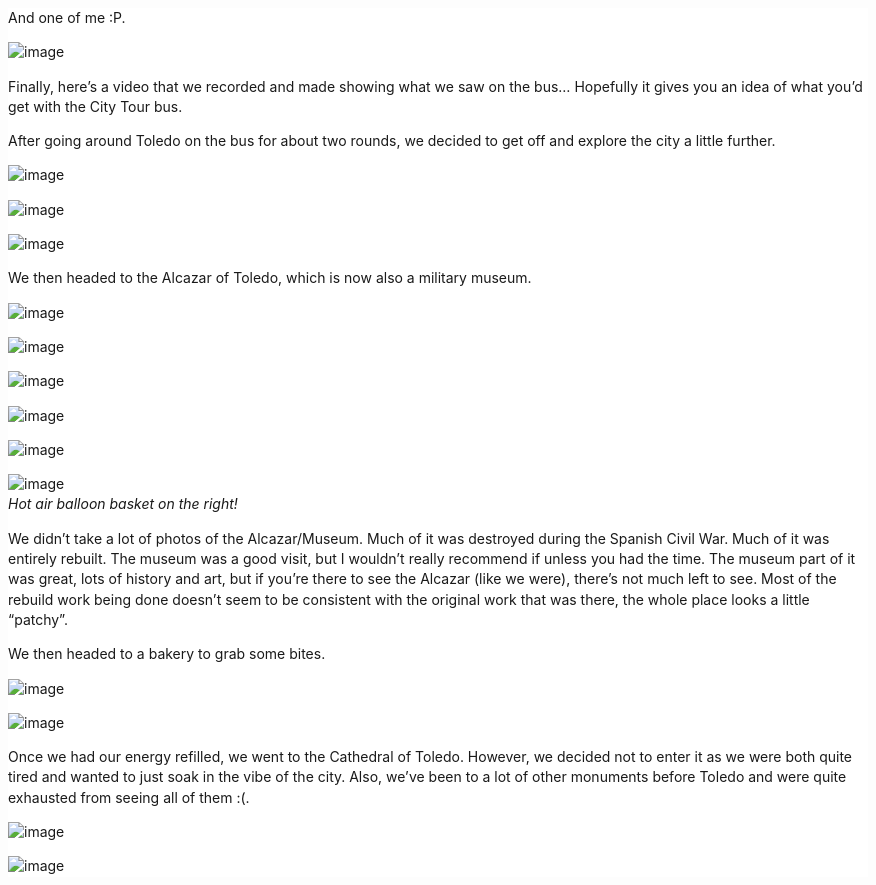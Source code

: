And one of me :P.

![image](https://31.media.tumblr.com/5782ca2539e07445bf85c01c171f0014/tumblr_inline_na7c1dsGYz1qmqv19.jpg)

Finally, here’s a video that we recorded and made showing what we saw on the bus… Hopefully it gives you an idea of what you’d get with the City Tour bus.

After going around Toledo on the bus for about two rounds, we decided to get off and explore the city a little further.

![image](https://31.media.tumblr.com/81f33ec592f41d5b0be6fd0f9cd011f3/tumblr_inline_na7c8hR7sQ1qmqv19.jpg)

![image](https://31.media.tumblr.com/6873a530b7c6fd256e7bf5d3f096b8ac/tumblr_inline_na7c95C22N1qmqv19.jpg)

![image](https://31.media.tumblr.com/26f671f5205e93c95447835a1d1b00fb/tumblr_inline_na7c9v1awI1qmqv19.jpg)

We then headed to the Alcazar of Toledo, which is now also a military museum.

![image](https://31.media.tumblr.com/6df7c758fdcfc34ac9ab0058ff272dea/tumblr_inline_na7clk0AsD1qmqv19.jpg)

![image](https://31.media.tumblr.com/94b1b81a084768112e12a97a53f8d1ed/tumblr_inline_na7couEaq01qmqv19.jpg)

![image](https://31.media.tumblr.com/c4abbdddc29d1e16412e3ba3a4aa4d58/tumblr_inline_na7cq54InU1qmqv19.jpg)

![image](https://31.media.tumblr.com/00d8c8dadd10a22ded599028ff5ba51a/tumblr_inline_na7csrE6KZ1qmqv19.jpg)

![image](https://31.media.tumblr.com/71a3d64b815f5f00874a617d6eca1fa3/tumblr_inline_na7cut5T0g1qmqv19.jpg)

![image](https://31.media.tumblr.com/cd8ae2605eafbcab4dd470de0c719599/tumblr_inline_na7czl2yBO1qmqv19.jpg)  
_Hot air balloon basket on the right!_

We didn’t take a lot of photos of the Alcazar/Museum. Much of it was destroyed during the Spanish Civil War. Much of it was entirely rebuilt. The museum was a good visit, but I wouldn’t really recommend if unless you had the time. The museum part of it was great, lots of history and art, but if you’re there to see the Alcazar (like we were), there’s not much left to see. Most of the rebuild work being done doesn’t seem to be consistent with the original work that was there, the whole place looks a little “patchy”.

We then headed to a bakery to grab some bites.

![image](https://31.media.tumblr.com/1158ba0966034834c7d234f9a8b99b8a/tumblr_inline_na7d2fZlla1qmqv19.jpg)

![image](https://31.media.tumblr.com/500d9685662a50a6eb0dfc8dd34e4808/tumblr_inline_na7d36EuMK1qmqv19.jpg)

Once we had our energy refilled, we went to the Cathedral of Toledo. However, we decided not to enter it as we were both quite tired and wanted to just soak in the vibe of the city. Also, we’ve been to a lot of other monuments before Toledo and were quite exhausted from seeing all of them :(.

![image](https://31.media.tumblr.com/19e58c3a6fcf843e5e3ee6db4a5f7547/tumblr_inline_na7d51VcyW1qmqv19.jpg)

![image](https://31.media.tumblr.com/bc7bb5bda515ff4951ca02d30eac7db3/tumblr_inline_na7d85GmUP1qmqv19.jpg)
